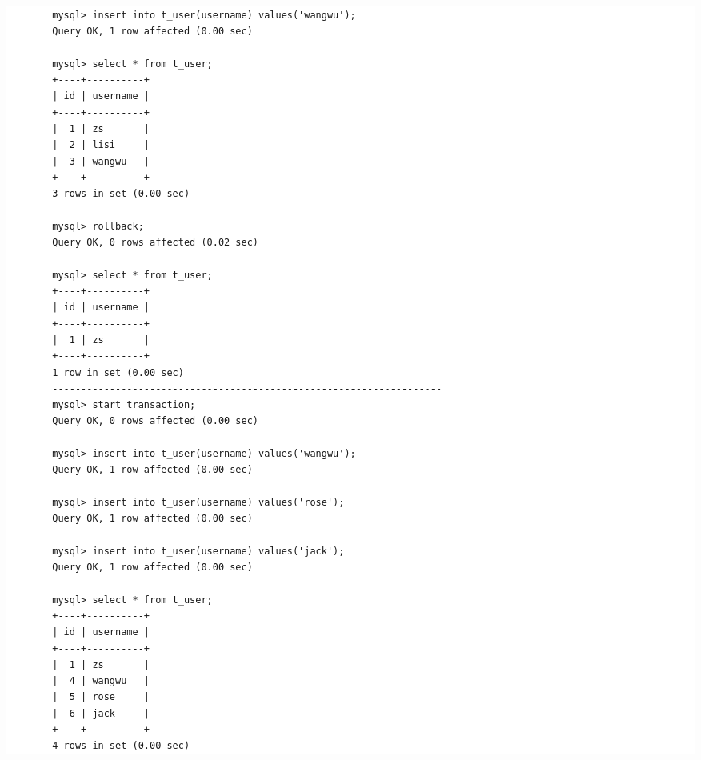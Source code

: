 			mysql> insert into t_user(username) values('wangwu');
			Query OK, 1 row affected (0.00 sec)
	
			mysql> select * from t_user;
			+----+----------+
			| id | username |
			+----+----------+
			|  1 | zs       |
			|  2 | lisi     |
			|  3 | wangwu   |
			+----+----------+
			3 rows in set (0.00 sec)
	
			mysql> rollback;
			Query OK, 0 rows affected (0.02 sec)
	
			mysql> select * from t_user;
			+----+----------+
			| id | username |
			+----+----------+
			|  1 | zs       |
			+----+----------+
			1 row in set (0.00 sec)
			--------------------------------------------------------------------
			mysql> start transaction;
			Query OK, 0 rows affected (0.00 sec)
	
			mysql> insert into t_user(username) values('wangwu');
			Query OK, 1 row affected (0.00 sec)
	
			mysql> insert into t_user(username) values('rose');
			Query OK, 1 row affected (0.00 sec)
	
			mysql> insert into t_user(username) values('jack');
			Query OK, 1 row affected (0.00 sec)
	
			mysql> select * from t_user;
			+----+----------+
			| id | username |
			+----+----------+
			|  1 | zs       |
			|  4 | wangwu   |
			|  5 | rose     |
			|  6 | jack     |
			+----+----------+
			4 rows in set (0.00 sec)
	